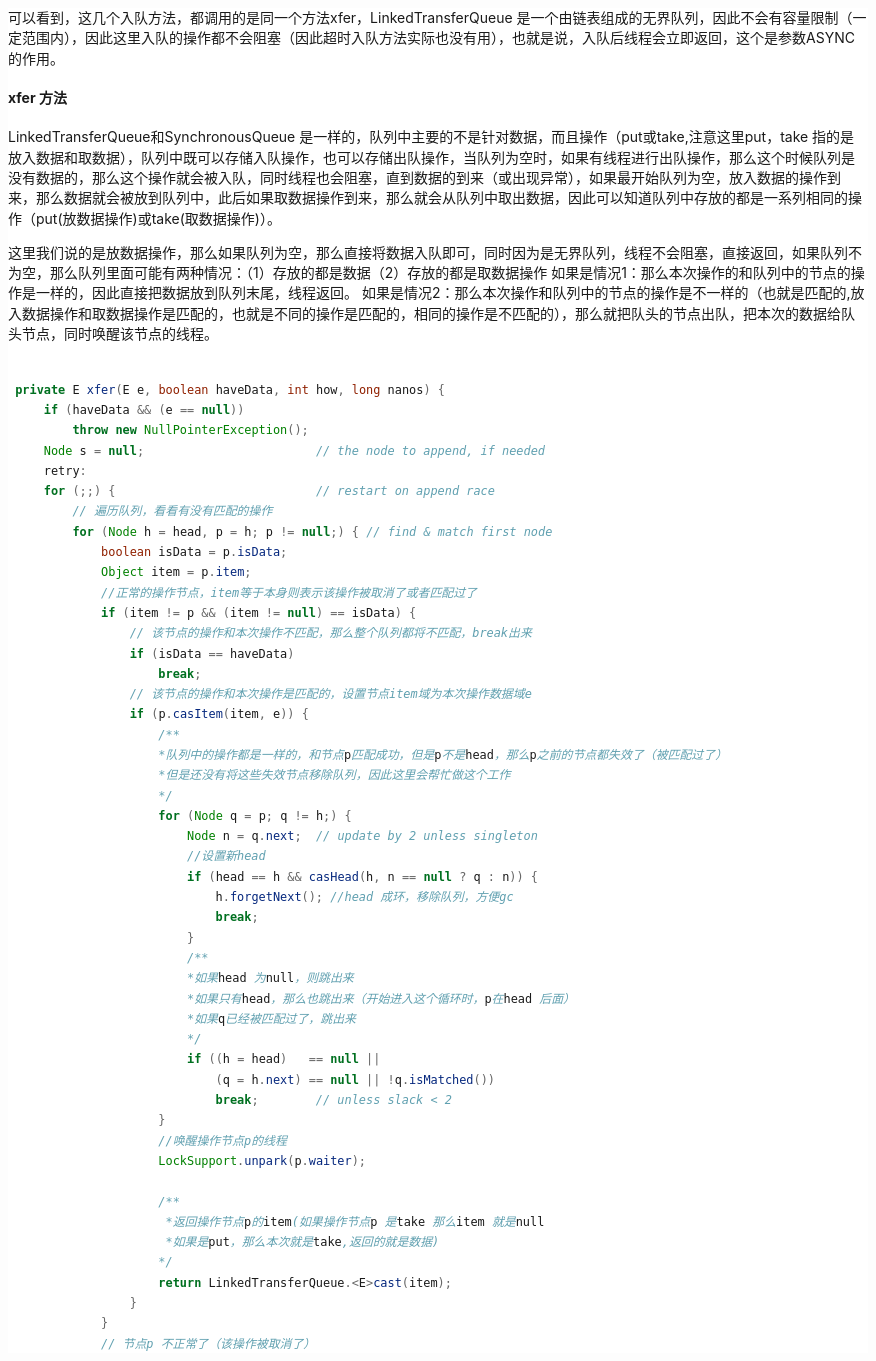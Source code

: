 可以看到，这几个入队方法，都调用的是同一个方法xfer，LinkedTransferQueue 是一个由链表组成的无界队列，因此不会有容量限制（一定范围内），因此这里入队的操作都不会阻塞（因此超时入队方法实际也没有用），也就是说，入队后线程会立即返回，这个是参数ASYNC的作用。

#### xfer 方法

LinkedTransferQueue和SynchronousQueue 是一样的，队列中主要的不是针对数据，而且操作（put或take,注意这里put，take 指的是放入数据和取数据），队列中既可以存储入队操作，也可以存储出队操作，当队列为空时，如果有线程进行出队操作，那么这个时候队列是没有数据的，那么这个操作就会被入队，同时线程也会阻塞，直到数据的到来（或出现异常），如果最开始队列为空，放入数据的操作到来，那么数据就会被放到队列中，此后如果取数据操作到来，那么就会从队列中取出数据，因此可以知道队列中存放的都是一系列相同的操作（put(放数据操作)或take(取数据操作)）。

这里我们说的是放数据操作，那么如果队列为空，那么直接将数据入队即可，同时因为是无界队列，线程不会阻塞，直接返回，如果队列不为空，那么队列里面可能有两种情况：（1）存放的都是数据（2）存放的都是取数据操作 
如果是情况1：那么本次操作的和队列中的节点的操作是一样的，因此直接把数据放到队列末尾，线程返回。 
如果是情况2：那么本次操作和队列中的节点的操作是不一样的（也就是匹配的,放入数据操作和取数据操作是匹配的，也就是不同的操作是匹配的，相同的操作是不匹配的），那么就把队头的节点出队，把本次的数据给队头节点，同时唤醒该节点的线程。

```java

 private E xfer(E e, boolean haveData, int how, long nanos) {
     if (haveData && (e == null))
         throw new NullPointerException();
     Node s = null;                        // the node to append, if needed
     retry:
     for (;;) {                            // restart on append race
         // 遍历队列，看看有没有匹配的操作
         for (Node h = head, p = h; p != null;) { // find & match first node
             boolean isData = p.isData;
             Object item = p.item;
             //正常的操作节点，item等于本身则表示该操作被取消了或者匹配过了
             if (item != p && (item != null) == isData) { 
                 // 该节点的操作和本次操作不匹配，那么整个队列都将不匹配，break出来
                 if (isData == haveData)   
                     break;
                 // 该节点的操作和本次操作是匹配的，设置节点item域为本次操作数据域e
                 if (p.casItem(item, e)) { 
                     /**
                     *队列中的操作都是一样的，和节点p匹配成功，但是p不是head，那么p之前的节点都失效了（被匹配过了）
                     *但是还没有将这些失效节点移除队列，因此这里会帮忙做这个工作
                     */
                     for (Node q = p; q != h;) {
                         Node n = q.next;  // update by 2 unless singleton
                         //设置新head
                         if (head == h && casHead(h, n == null ? q : n)) {
                             h.forgetNext(); //head 成环，移除队列，方便gc
                             break;
                         } 
                         /**
                         *如果head 为null，则跳出来
                         *如果只有head，那么也跳出来（开始进入这个循环时，p在head 后面）
                         *如果q已经被匹配过了，跳出来
                         */                
                         if ((h = head)   == null ||
                             (q = h.next) == null || !q.isMatched())
                             break;        // unless slack < 2
                     }
                     //唤醒操作节点p的线程
                     LockSupport.unpark(p.waiter);

                     /**
                      *返回操作节点p的item(如果操作节点p 是take 那么item 就是null
                      *如果是put，那么本次就是take,返回的就是数据)
                     */
                     return LinkedTransferQueue.<E>cast(item);
                 }
             }
             // 节点p 不正常了（该操作被取消了）
```